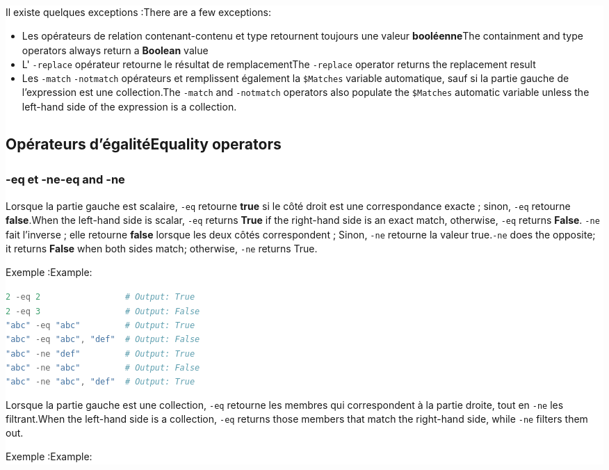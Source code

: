 <span data-ttu-id="6aad3-161">Il existe quelques exceptions :</span><span class="sxs-lookup"><span data-stu-id="6aad3-161">There are a few exceptions:</span></span>

- <span data-ttu-id="6aad3-162">Les opérateurs de relation contenant-contenu et type retournent toujours une valeur **booléenne**</span><span class="sxs-lookup"><span data-stu-id="6aad3-162">The containment and type operators always return a **Boolean** value</span></span>
- <span data-ttu-id="6aad3-163">L' `-replace` opérateur retourne le résultat de remplacement</span><span class="sxs-lookup"><span data-stu-id="6aad3-163">The `-replace` operator returns the replacement result</span></span>
- <span data-ttu-id="6aad3-164">Les `-match` `-notmatch` opérateurs et remplissent également la `$Matches` variable automatique, sauf si la partie gauche de l’expression est une collection.</span><span class="sxs-lookup"><span data-stu-id="6aad3-164">The `-match` and `-notmatch` operators also populate the `$Matches` automatic variable unless the left-hand side of the expression is a collection.</span></span>

## <a name="equality-operators"></a><span data-ttu-id="6aad3-165">Opérateurs d’égalité</span><span class="sxs-lookup"><span data-stu-id="6aad3-165">Equality operators</span></span>

### <a name="-eq-and--ne"></a><span data-ttu-id="6aad3-166">-eq et -ne</span><span class="sxs-lookup"><span data-stu-id="6aad3-166">-eq and -ne</span></span>

<span data-ttu-id="6aad3-167">Lorsque la partie gauche est scalaire, `-eq` retourne **true** si le côté droit est une correspondance exacte ; sinon, `-eq` retourne **false**.</span><span class="sxs-lookup"><span data-stu-id="6aad3-167">When the left-hand side is scalar, `-eq` returns **True** if the right-hand side is an exact match, otherwise, `-eq` returns **False**.</span></span> <span data-ttu-id="6aad3-168">`-ne` fait l’inverse ; elle retourne **false** lorsque les deux côtés correspondent ; Sinon, `-ne` retourne la valeur true.</span><span class="sxs-lookup"><span data-stu-id="6aad3-168">`-ne` does the opposite; it returns **False** when both sides match; otherwise, `-ne` returns True.</span></span>

<span data-ttu-id="6aad3-169">Exemple :</span><span class="sxs-lookup"><span data-stu-id="6aad3-169">Example:</span></span>

```powershell
2 -eq 2                 # Output: True
2 -eq 3                 # Output: False
"abc" -eq "abc"         # Output: True
"abc" -eq "abc", "def"  # Output: False
"abc" -ne "def"         # Output: True
"abc" -ne "abc"         # Output: False
"abc" -ne "abc", "def"  # Output: True
```

<span data-ttu-id="6aad3-170">Lorsque la partie gauche est une collection, `-eq` retourne les membres qui correspondent à la partie droite, tout en `-ne` les filtrant.</span><span class="sxs-lookup"><span data-stu-id="6aad3-170">When the left-hand side is a collection, `-eq` returns those members that match the right-hand side, while `-ne` filters them out.</span></span>

<span data-ttu-id="6aad3-171">Exemple :</span><span class="sxs-lookup"><span data-stu-id="6aad3-171">Example:</span></span>
